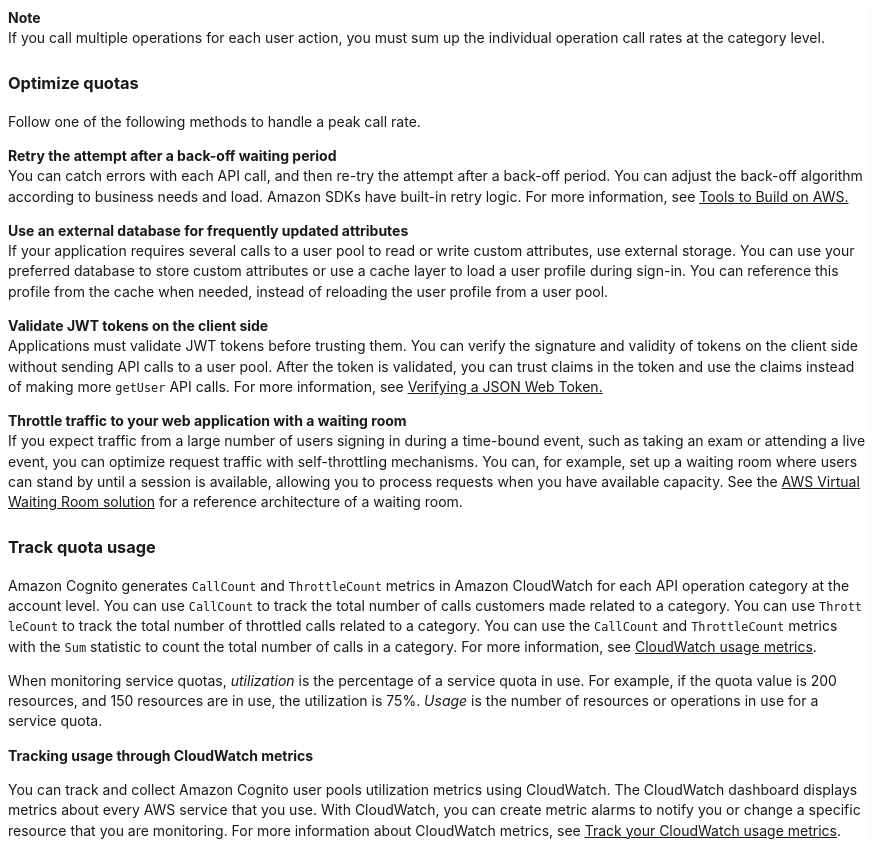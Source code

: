 **Note**  
If you call multiple operations for each user action, you must sum up the individual operation call rates at the category level\.

### Optimize quotas<a name="optimize-quotas"></a>

Follow one of the following methods to handle a peak call rate\.

**Retry the attempt after a back\-off waiting period**  
You can catch errors with each API call, and then re\-try the attempt after a back\-off period\. You can adjust the back\-off algorithm according to business needs and load\. Amazon SDKs have built\-in retry logic\. For more information, see [ Tools to Build on AWS\.](https://aws.amazon.com/tools/ ) 

**Use an external database for frequently updated attributes**  
If your application requires several calls to a user pool to read or write custom attributes, use external storage\. You can use your preferred database to store custom attributes or use a cache layer to load a user profile during sign\-in\. You can reference this profile from the cache when needed, instead of reloading the user profile from a user pool\.

**Validate JWT tokens on the client side**  
Applications must validate JWT tokens before trusting them\. You can verify the signature and validity of tokens on the client side without sending API calls to a user pool\. After the token is validated, you can trust claims in the token and use the claims instead of making more `getUser` API calls\. For more information, see [ Verifying a JSON Web Token\.](https://docs.aws.amazon.com/cognito/latest/developerguide/amazon-cognito-user-pools-using-tokens-verifying-a-jwt.html)

**Throttle traffic to your web application with a waiting room**  
If you expect traffic from a large number of users signing in during a time\-bound event, such as taking an exam or attending a live event, you can optimize request traffic with self\-throttling mechanisms\. You can, for example, set up a waiting room where users can stand by until a session is available, allowing you to process requests when you have available capacity\. See the [AWS Virtual Waiting Room solution](https://aws.amazon.com/solutions/implementations/aws-virtual-waiting-room) for a reference architecture of a waiting room\. 

### Track quota usage<a name="track-quota-usage"></a>

Amazon Cognito generates `CallCount` and `ThrottleCount` metrics in Amazon CloudWatch for each API operation category at the account level\. You can use `CallCount` to track the total number of calls customers made related to a category\. You can use `ThrottleCount` to track the total number of throttled calls related to a category\. You can use the `CallCount` and `ThrottleCount` metrics with the `Sum` statistic to count the total number of calls in a category\. For more information, see [CloudWatch usage metrics](https://docs.aws.amazon.com/AmazonCloudWatch/latest/monitoring/working_with_metrics.html)\.

When monitoring service quotas, *utilization* is the percentage of a service quota in use\. For example, if the quota value is 200 resources, and 150 resources are in use, the utilization is 75%\. *Usage* is the number of resources or operations in use for a service quota\.

**Tracking usage through CloudWatch metrics**

You can track and collect Amazon Cognito user pools utilization metrics using CloudWatch\. The CloudWatch dashboard displays metrics about every AWS service that you use\. With CloudWatch, you can create metric alarms to notify you or change a specific resource that you are monitoring\. For more information about CloudWatch metrics, see [Track your CloudWatch usage metrics](tracking-quotas-and-usage-in-cloud-watch-and-service-quotas.md)\.
